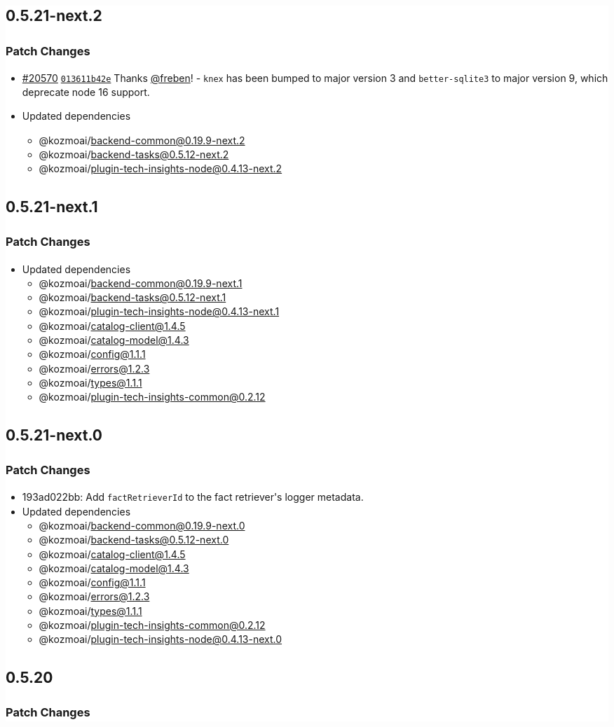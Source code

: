 ## 0.5.21-next.2

### Patch Changes

- [#20570](https://github.com/kozmoai/glint/pull/20570) [`013611b42e`](https://github.com/kozmoai/glint/commit/013611b42ed457fefa9bb85fddf416cf5e0c1f76) Thanks [@freben](https://github.com/freben)! - `knex` has been bumped to major version 3 and `better-sqlite3` to major version 9, which deprecate node 16 support.

- Updated dependencies
  - @kozmoai/backend-common@0.19.9-next.2
  - @kozmoai/backend-tasks@0.5.12-next.2
  - @kozmoai/plugin-tech-insights-node@0.4.13-next.2

## 0.5.21-next.1

### Patch Changes

- Updated dependencies
  - @kozmoai/backend-common@0.19.9-next.1
  - @kozmoai/backend-tasks@0.5.12-next.1
  - @kozmoai/plugin-tech-insights-node@0.4.13-next.1
  - @kozmoai/catalog-client@1.4.5
  - @kozmoai/catalog-model@1.4.3
  - @kozmoai/config@1.1.1
  - @kozmoai/errors@1.2.3
  - @kozmoai/types@1.1.1
  - @kozmoai/plugin-tech-insights-common@0.2.12

## 0.5.21-next.0

### Patch Changes

- 193ad022bb: Add `factRetrieverId` to the fact retriever's logger metadata.
- Updated dependencies
  - @kozmoai/backend-common@0.19.9-next.0
  - @kozmoai/backend-tasks@0.5.12-next.0
  - @kozmoai/catalog-client@1.4.5
  - @kozmoai/catalog-model@1.4.3
  - @kozmoai/config@1.1.1
  - @kozmoai/errors@1.2.3
  - @kozmoai/types@1.1.1
  - @kozmoai/plugin-tech-insights-common@0.2.12
  - @kozmoai/plugin-tech-insights-node@0.4.13-next.0

## 0.5.20

### Patch Changes
